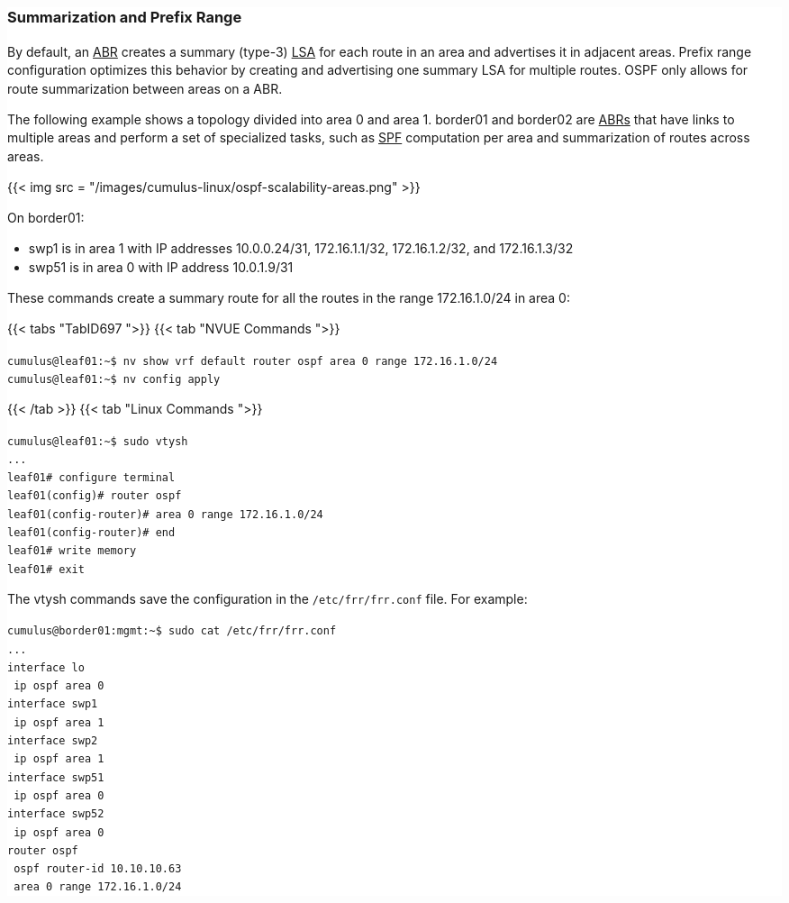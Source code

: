 ### Summarization and Prefix Range

By default, an <span class="a-tooltip">[ABR](## "Area Border Router")</span> creates a summary (type-3) <span class="a-tooltip">[LSA](## "Link-State Advertisement")</span> for each route in an area and advertises it in adjacent areas. Prefix range configuration optimizes this behavior by creating and advertising one summary LSA for multiple routes. OSPF only allows for route summarization between areas on a ABR.

The following example shows a topology divided into area 0 and area 1. border01 and border02 are <span class="a-tooltip">[ABRs](## "Area Border Routers")</span> that have links to multiple areas and perform a set of specialized tasks, such as <span class="a-tooltip">[SPF](## "Shortest Path First")</span> computation per area and summarization of routes across areas.

{{< img src = "/images/cumulus-linux/ospf-scalability-areas.png" >}}

On border01:
- swp1 is in area 1 with IP addresses 10.0.0.24/31, 172.16.1.1/32, 172.16.1.2/32, and 172.16.1.3/32
- swp51 is in area 0 with IP address 10.0.1.9/31

These commands create a summary route for all the routes in the range 172.16.1.0/24 in area 0:

{{< tabs "TabID697 ">}}
{{< tab "NVUE Commands ">}}

```
cumulus@leaf01:~$ nv show vrf default router ospf area 0 range 172.16.1.0/24
cumulus@leaf01:~$ nv config apply
```

{{< /tab >}}
{{< tab "Linux Commands ">}}

```
cumulus@leaf01:~$ sudo vtysh
...
leaf01# configure terminal
leaf01(config)# router ospf
leaf01(config-router)# area 0 range 172.16.1.0/24
leaf01(config-router)# end
leaf01# write memory
leaf01# exit
```

The vtysh commands save the configuration in the `/etc/frr/frr.conf` file. For example:

```
cumulus@border01:mgmt:~$ sudo cat /etc/frr/frr.conf
...
interface lo
 ip ospf area 0
interface swp1
 ip ospf area 1
interface swp2
 ip ospf area 1
interface swp51
 ip ospf area 0
interface swp52
 ip ospf area 0
router ospf
 ospf router-id 10.10.10.63
 area 0 range 172.16.1.0/24
```
